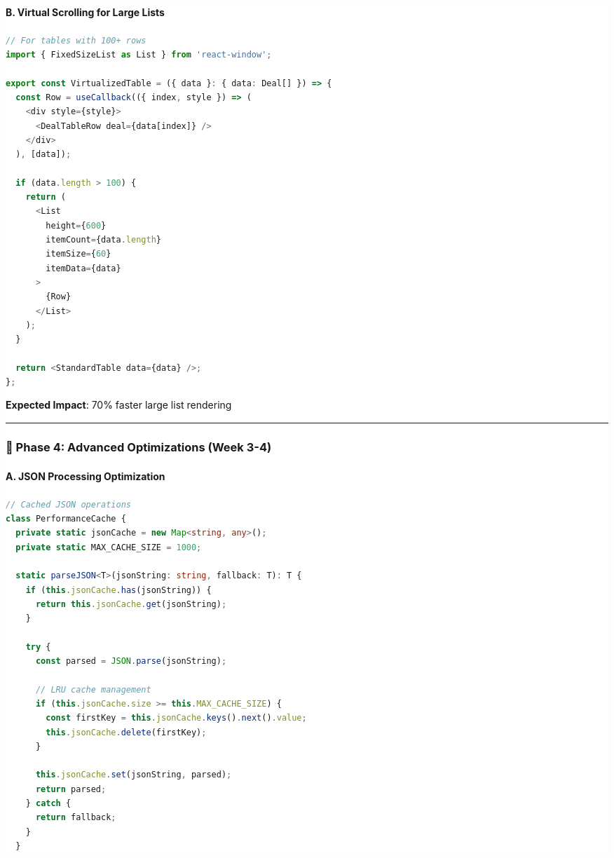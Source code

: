 ```typescript
```

#### **B. Virtual Scrolling for Large Lists**
```typescript
// For tables with 100+ rows
import { FixedSizeList as List } from 'react-window';

export const VirtualizedTable = ({ data }: { data: Deal[] }) => {
  const Row = useCallback(({ index, style }) => (
    <div style={style}>
      <DealTableRow deal={data[index]} />
    </div>
  ), [data]);

  if (data.length > 100) {
    return (
      <List
        height={600}
        itemCount={data.length}
        itemSize={60}
        itemData={data}
      >
        {Row}
      </List>
    );
  }
  
  return <StandardTable data={data} />;
};
```

**Expected Impact**: 70% faster large list rendering

---

### **🔧 Phase 4: Advanced Optimizations (Week 3-4)**

#### **A. JSON Processing Optimization**
```typescript
// Cached JSON operations
class PerformanceCache {
  private static jsonCache = new Map<string, any>();
  private static MAX_CACHE_SIZE = 1000;
  
  static parseJSON<T>(jsonString: string, fallback: T): T {
    if (this.jsonCache.has(jsonString)) {
      return this.jsonCache.get(jsonString);
    }
    
    try {
      const parsed = JSON.parse(jsonString);
      
      // LRU cache management
      if (this.jsonCache.size >= this.MAX_CACHE_SIZE) {
        const firstKey = this.jsonCache.keys().next().value;
        this.jsonCache.delete(firstKey);
      }
      
      this.jsonCache.set(jsonString, parsed);
      return parsed;
    } catch {
      return fallback;
    }
  }
```